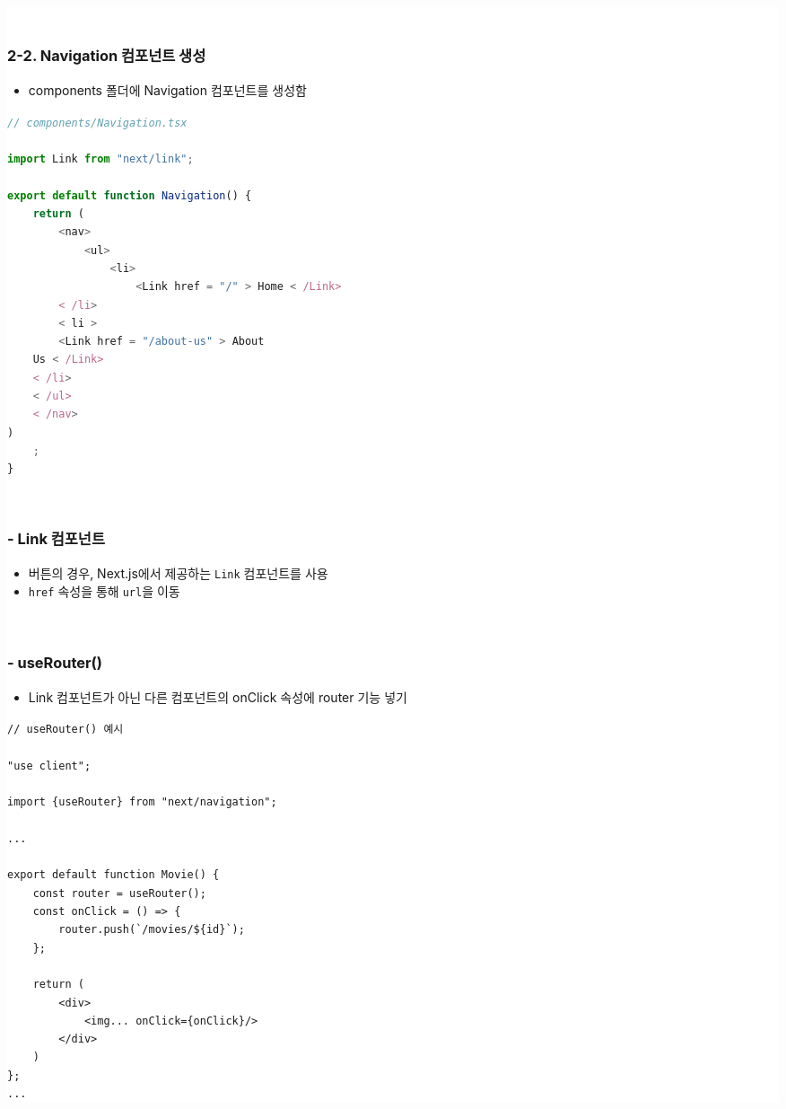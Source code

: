 <br>

### 2-2. Navigation 컴포넌트 생성

- components 폴더에 Navigation 컴포넌트를 생성함

```typescript
// components/Navigation.tsx

import Link from "next/link";

export default function Navigation() {
    return (
        <nav>
            <ul>
                <li>
                    <Link href = "/" > Home < /Link>
        < /li>
        < li >
        <Link href = "/about-us" > About
    Us < /Link>
    < /li>
    < /ul>
    < /nav>
)
    ;
}
```

<br>

### - Link 컴포넌트

- 버튼의 경우, Next.js에서 제공하는 `Link` 컴포넌트를 사용
- `href` 속성을 통해 `url`을 이동

<br>

### - useRouter()

- Link 컴포넌트가 아닌 다른 컴포넌트의 onClick 속성에 router 기능 넣기

```tsx
// useRouter() 예시

"use client";

import {useRouter} from "next/navigation";

...

export default function Movie() {
    const router = useRouter();
    const onClick = () => {
        router.push(`/movies/${id}`);
    };

    return (
        <div>
            <img... onClick={onClick}/>
        </div>
    )
};
...
```
